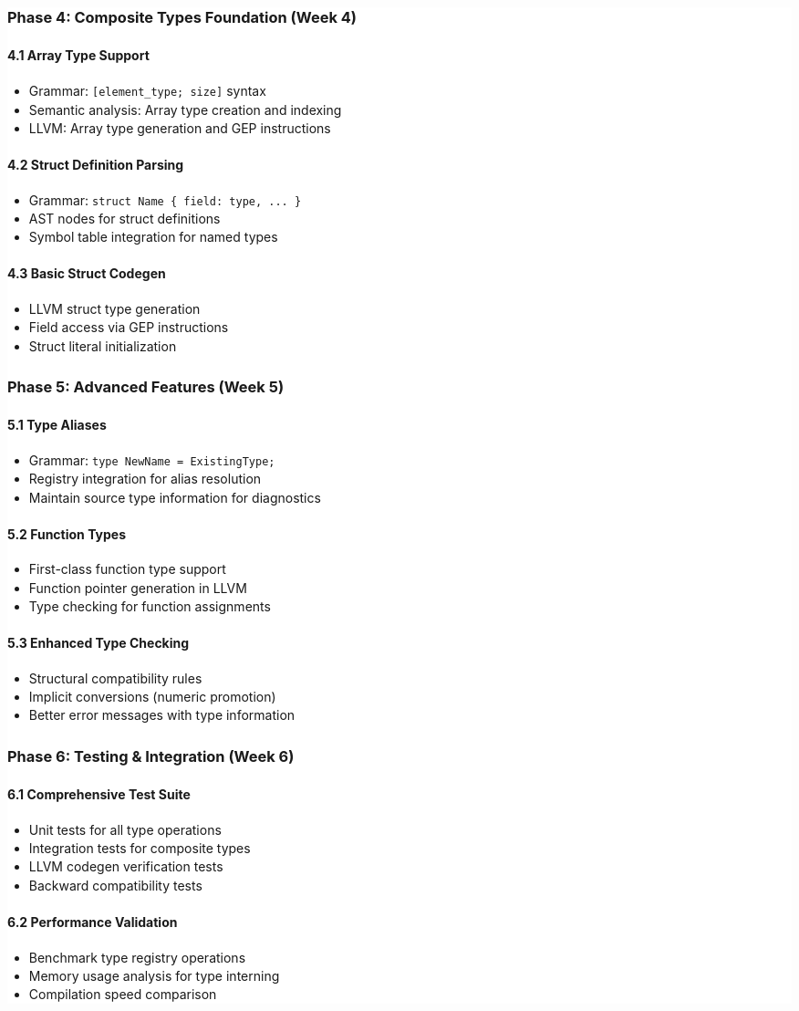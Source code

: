 ### Phase 4: Composite Types Foundation (Week 4)

#### 4.1 Array Type Support

- Grammar: `[element_type; size]` syntax
- Semantic analysis: Array type creation and indexing
- LLVM: Array type generation and GEP instructions

#### 4.2 Struct Definition Parsing

- Grammar: `struct Name { field: type, ... }`
- AST nodes for struct definitions
- Symbol table integration for named types

#### 4.3 Basic Struct Codegen

- LLVM struct type generation
- Field access via GEP instructions
- Struct literal initialization

### Phase 5: Advanced Features (Week 5)

#### 5.1 Type Aliases

- Grammar: `type NewName = ExistingType;`
- Registry integration for alias resolution
- Maintain source type information for diagnostics

#### 5.2 Function Types

- First-class function type support
- Function pointer generation in LLVM
- Type checking for function assignments

#### 5.3 Enhanced Type Checking

- Structural compatibility rules
- Implicit conversions (numeric promotion)
- Better error messages with type information

### Phase 6: Testing & Integration (Week 6)

#### 6.1 Comprehensive Test Suite

- Unit tests for all type operations
- Integration tests for composite types
- LLVM codegen verification tests
- Backward compatibility tests

#### 6.2 Performance Validation

- Benchmark type registry operations
- Memory usage analysis for type interning
- Compilation speed comparison
